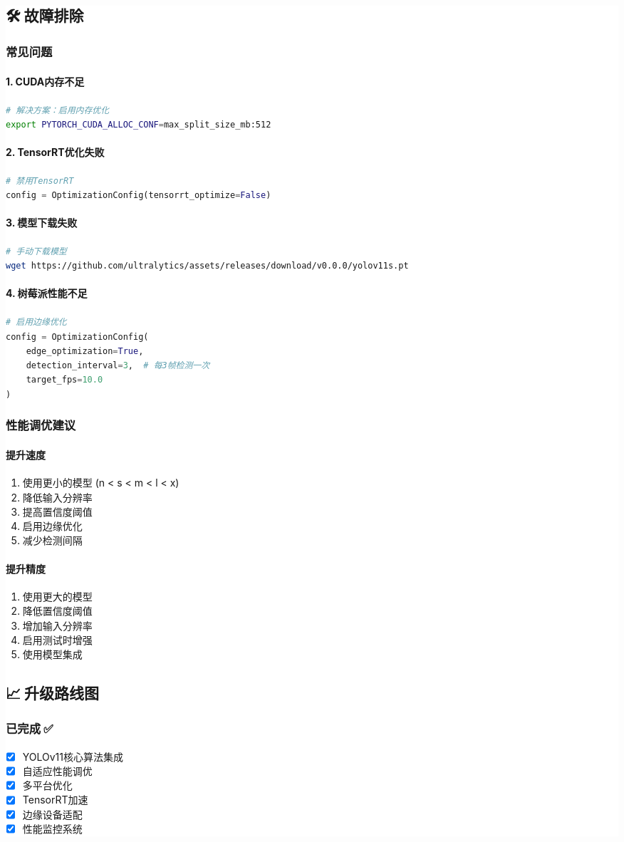 ## 🛠️ 故障排除

### 常见问题

#### 1. CUDA内存不足
```bash
# 解决方案：启用内存优化
export PYTORCH_CUDA_ALLOC_CONF=max_split_size_mb:512
```

#### 2. TensorRT优化失败
```python
# 禁用TensorRT
config = OptimizationConfig(tensorrt_optimize=False)
```

#### 3. 模型下载失败
```bash
# 手动下载模型
wget https://github.com/ultralytics/assets/releases/download/v0.0.0/yolov11s.pt
```

#### 4. 树莓派性能不足
```python
# 启用边缘优化
config = OptimizationConfig(
    edge_optimization=True,
    detection_interval=3,  # 每3帧检测一次
    target_fps=10.0
)
```

### 性能调优建议

#### 提升速度
1. 使用更小的模型 (n < s < m < l < x)
2. 降低输入分辨率
3. 提高置信度阈值
4. 启用边缘优化
5. 减少检测间隔

#### 提升精度
1. 使用更大的模型
2. 降低置信度阈值
3. 增加输入分辨率
4. 启用测试时增强
5. 使用模型集成

## 📈 升级路线图

### 已完成 ✅
- [x] YOLOv11核心算法集成
- [x] 自适应性能调优
- [x] 多平台优化
- [x] TensorRT加速
- [x] 边缘设备适配
- [x] 性能监控系统
